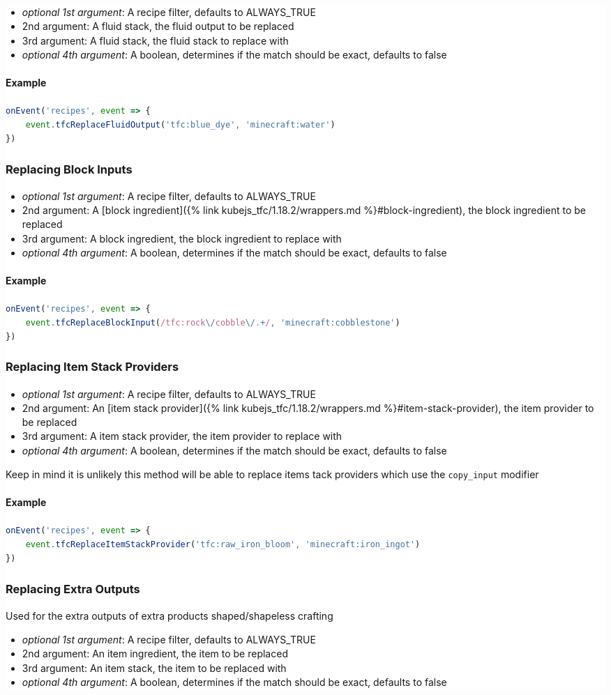 - *optional 1st argument*: A recipe filter, defaults to ALWAYS_TRUE
- 2nd argument: A fluid stack, the fluid output to be replaced
- 3rd argument: A fluid stack, the fluid stack to replace with
- *optional 4th argument*: A boolean, determines if the match should be exact, defaults to false

#### Example

```js
onEvent('recipes', event => {
    event.tfcReplaceFluidOutput('tfc:blue_dye', 'minecraft:water')
})
```

### Replacing Block Inputs

- *optional 1st argument*: A recipe filter, defaults to ALWAYS_TRUE
- 2nd argument: A [block ingredient]({% link kubejs_tfc/1.18.2/wrappers.md %}#block-ingredient), the block ingredient to be replaced
- 3rd argument: A block ingredient, the block ingredient to replace with
- *optional 4th argument*: A boolean, determines if the match should be exact, defaults to false

#### Example

```js
onEvent('recipes', event => {
    event.tfcReplaceBlockInput(/tfc:rock\/cobble\/.+/, 'minecraft:cobblestone')
})
```

### Replacing Item Stack Providers

- *optional 1st argument*: A recipe filter, defaults to ALWAYS_TRUE
- 2nd argument: An [item stack provider]({% link kubejs_tfc/1.18.2/wrappers.md %}#item-stack-provider), the item provider to be replaced
- 3rd argument: A item stack provider, the item provider to replace with
- *optional 4th argument*: A boolean, determines if the match should be exact, defaults to false

Keep in mind it is unlikely this method will be able to replace items tack providers which use the `copy_input` modifier

#### Example

```js
onEvent('recipes', event => {
    event.tfcReplaceItemStackProvider('tfc:raw_iron_bloom', 'minecraft:iron_ingot')
})
```

### Replacing Extra Outputs

Used for the extra outputs of extra products shaped/shapeless crafting

- *optional 1st argument*: A recipe filter, defaults to ALWAYS_TRUE
- 2nd argument: An item ingredient, the item to be replaced
- 3rd argument: An item stack, the item to be replaced with
- *optional 4th argument*: A boolean, determines if the match should be exact, defaults to false
